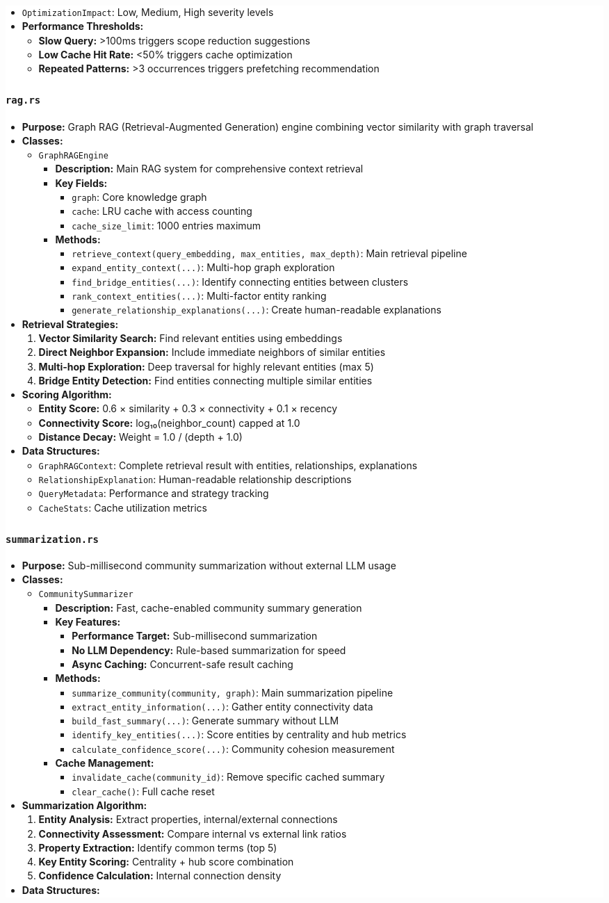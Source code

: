   * `OptimizationImpact`: Low, Medium, High severity levels
* **Performance Thresholds:**
  * **Slow Query:** >100ms triggers scope reduction suggestions
  * **Low Cache Hit Rate:** <50% triggers cache optimization
  * **Repeated Patterns:** >3 occurrences triggers prefetching recommendation

### `rag.rs`

* **Purpose:** Graph RAG (Retrieval-Augmented Generation) engine combining vector similarity with graph traversal
* **Classes:**
  * `GraphRAGEngine`
    * **Description:** Main RAG system for comprehensive context retrieval
    * **Key Fields:**
      * `graph`: Core knowledge graph
      * `cache`: LRU cache with access counting
      * `cache_size_limit`: 1000 entries maximum
    * **Methods:**
      * `retrieve_context(query_embedding, max_entities, max_depth)`: Main retrieval pipeline
      * `expand_entity_context(...)`: Multi-hop graph exploration
      * `find_bridge_entities(...)`: Identify connecting entities between clusters
      * `rank_context_entities(...)`: Multi-factor entity ranking
      * `generate_relationship_explanations(...)`: Create human-readable explanations
* **Retrieval Strategies:**
  1. **Vector Similarity Search:** Find relevant entities using embeddings
  2. **Direct Neighbor Expansion:** Include immediate neighbors of similar entities
  3. **Multi-hop Exploration:** Deep traversal for highly relevant entities (max 5)
  4. **Bridge Entity Detection:** Find entities connecting multiple similar entities
* **Scoring Algorithm:**
  * **Entity Score:** 0.6 × similarity + 0.3 × connectivity + 0.1 × recency
  * **Connectivity Score:** log₁₀(neighbor_count) capped at 1.0
  * **Distance Decay:** Weight = 1.0 / (depth + 1.0)
* **Data Structures:**
  * `GraphRAGContext`: Complete retrieval result with entities, relationships, explanations
  * `RelationshipExplanation`: Human-readable relationship descriptions
  * `QueryMetadata`: Performance and strategy tracking
  * `CacheStats`: Cache utilization metrics

### `summarization.rs`

* **Purpose:** Sub-millisecond community summarization without external LLM usage
* **Classes:**
  * `CommunitySummarizer`
    * **Description:** Fast, cache-enabled community summary generation
    * **Key Features:**
      * **Performance Target:** Sub-millisecond summarization
      * **No LLM Dependency:** Rule-based summarization for speed
      * **Async Caching:** Concurrent-safe result caching
    * **Methods:**
      * `summarize_community(community, graph)`: Main summarization pipeline
      * `extract_entity_information(...)`: Gather entity connectivity data
      * `build_fast_summary(...)`: Generate summary without LLM
      * `identify_key_entities(...)`: Score entities by centrality and hub metrics
      * `calculate_confidence_score(...)`: Community cohesion measurement
    * **Cache Management:**
      * `invalidate_cache(community_id)`: Remove specific cached summary
      * `clear_cache()`: Full cache reset
* **Summarization Algorithm:**
  1. **Entity Analysis:** Extract properties, internal/external connections
  2. **Connectivity Assessment:** Compare internal vs external link ratios
  3. **Property Extraction:** Identify common terms (top 5)
  4. **Key Entity Scoring:** Centrality + hub score combination
  5. **Confidence Calculation:** Internal connection density
* **Data Structures:**